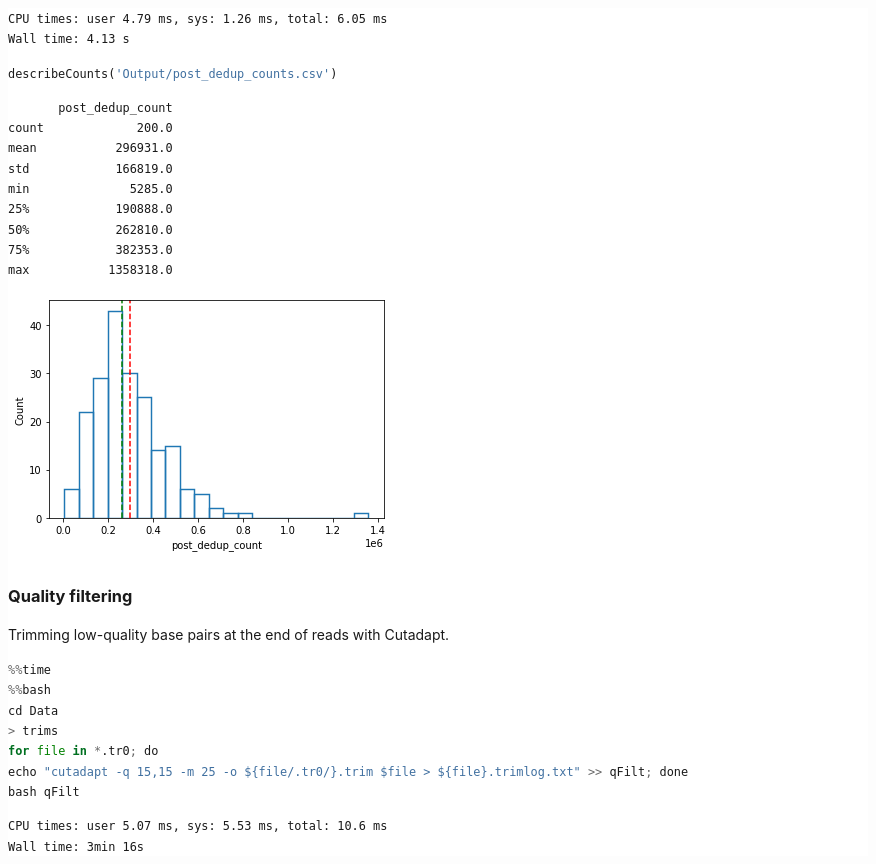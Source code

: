 
    CPU times: user 4.79 ms, sys: 1.26 ms, total: 6.05 ms
    Wall time: 4.13 s



```python
describeCounts('Output/post_dedup_counts.csv')
```

           post_dedup_count
    count             200.0
    mean           296931.0
    std            166819.0
    min              5285.0
    25%            190888.0
    50%            262810.0
    75%            382353.0
    max           1358318.0



    
![png](Deer_files/Deer_38_1.png)
    


### Quality filtering

Trimming low-quality base pairs at the end of reads with Cutadapt.


```python
%%time
%%bash
cd Data
> trims
for file in *.tr0; do
echo "cutadapt -q 15,15 -m 25 -o ${file/.tr0/}.trim $file > ${file}.trimlog.txt" >> qFilt; done
bash qFilt
```

    CPU times: user 5.07 ms, sys: 5.53 ms, total: 10.6 ms
    Wall time: 3min 16s
